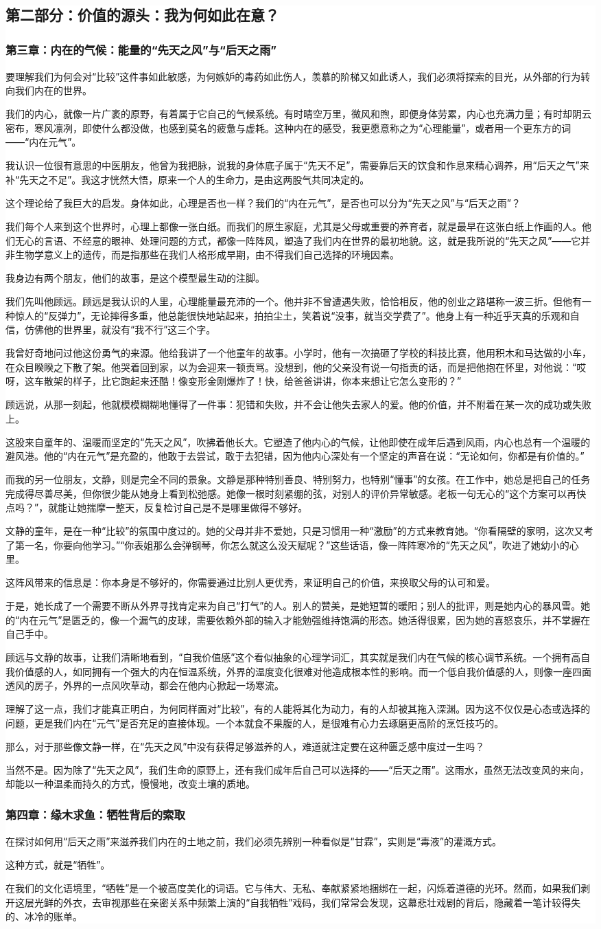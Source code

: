 ## **第二部分：价值的源头：我为何如此在意？**

### **第三章：内在的气候：能量的“先天之风”与“后天之雨”**

要理解我们为何会对“比较”这件事如此敏感，为何嫉妒的毒药如此伤人，羡慕的阶梯又如此诱人，我们必须将探索的目光，从外部的行为转向我们内在的世界。

我们的内心，就像一片广袤的原野，有着属于它自己的气候系统。有时晴空万里，微风和煦，即便身体劳累，内心也充满力量；有时却阴云密布，寒风凛冽，即使什么都没做，也感到莫名的疲惫与虚耗。这种内在的感受，我更愿意称之为“心理能量”，或者用一个更东方的词——“内在元气”。

我认识一位很有意思的中医朋友，他曾为我把脉，说我的身体底子属于“先天不足”，需要靠后天的饮食和作息来精心调养，用“后天之气”来补“先天之不足”。我这才恍然大悟，原来一个人的生命力，是由这两股气共同决定的。

这个理论给了我巨大的启发。身体如此，心理是否也一样？我们的“内在元气”，是否也可以分为“先天之风”与“后天之雨”？

我们每个人来到这个世界时，心理上都像一张白纸。而我们的原生家庭，尤其是父母或重要的养育者，就是最早在这张白纸上作画的人。他们无心的言语、不经意的眼神、处理问题的方式，都像一阵阵风，塑造了我们内在世界的最初地貌。这，就是我所说的“先天之风”——它并非生物学意义上的遗传，而是指那些在我们人格形成早期，由不得我们自己选择的环境因素。

我身边有两个朋友，他们的故事，是这个模型最生动的注脚。

我们先叫他顾远。顾远是我认识的人里，心理能量最充沛的一个。他并非不曾遭遇失败，恰恰相反，他的创业之路堪称一波三折。但他有一种惊人的“反弹力”，无论摔得多重，他总能很快地站起来，拍拍尘土，笑着说“没事，就当交学费了”。他身上有一种近乎天真的乐观和自信，仿佛他的世界里，就没有“我不行”这三个字。

我曾好奇地问过他这份勇气的来源。他给我讲了一个他童年的故事。小学时，他有一次搞砸了学校的科技比赛，他用积木和马达做的小车，在众目睽睽之下散了架。他哭着回到家，以为会迎来一顿责骂。没想到，他的父亲没有说一句指责的话，而是把他抱在怀里，对他说：“哎呀，这车散架的样子，比它跑起来还酷！像变形金刚爆炸了！快，给爸爸讲讲，你本来想让它怎么变形的？”

顾远说，从那一刻起，他就模模糊糊地懂得了一件事：犯错和失败，并不会让他失去家人的爱。他的价值，并不附着在某一次的成功或失败上。

这股来自童年的、温暖而坚定的“先天之风”，吹拂着他长大。它塑造了他内心的气候，让他即使在成年后遇到风雨，内心也总有一个温暖的避风港。他的“内在元气”是充盈的，他敢于去尝试，敢于去犯错，因为他内心深处有一个坚定的声音在说：“无论如何，你都是有价值的。”

而我的另一位朋友，文静，则是完全不同的景象。文静是那种特别善良、特别努力，也特别“懂事”的女孩。在工作中，她总是把自己的任务完成得尽善尽美，但你很少能从她身上看到松弛感。她像一根时刻紧绷的弦，对别人的评价异常敏感。老板一句无心的“这个方案可以再快点吗？”，就能让她揣摩一整天，反复检讨自己是不是哪里做得不够好。

文静的童年，是在一种“比较”的氛围中度过的。她的父母并非不爱她，只是习惯用一种“激励”的方式来教育她。“你看隔壁的家明，这次又考了第一名，你要向他学习。”“你表姐那么会弹钢琴，你怎么就这么没天赋呢？”这些话语，像一阵阵寒冷的“先天之风”，吹进了她幼小的心里。

这阵风带来的信息是：你本身是不够好的，你需要通过比别人更优秀，来证明自己的价值，来换取父母的认可和爱。

于是，她长成了一个需要不断从外界寻找肯定来为自己“打气”的人。别人的赞美，是她短暂的暖阳；别人的批评，则是她内心的暴风雪。她的“内在元气”是匮乏的，像一个漏气的皮球，需要依赖外部的输入才能勉强维持饱满的形态。她活得很累，因为她的喜怒哀乐，并不掌握在自己手中。

顾远与文静的故事，让我们清晰地看到，“自我价值感”这个看似抽象的心理学词汇，其实就是我们内在气候的核心调节系统。一个拥有高自我价值感的人，如同拥有一个强大的内在恒温系统，外界的温度变化很难对他造成根本性的影响。而一个低自我价值感的人，则像一座四面透风的房子，外界的一点风吹草动，都会在他内心掀起一场寒流。

理解了这一点，我们才能真正明白，为何同样面对“比较”，有的人能将其化为动力，有的人却被其拖入深渊。因为这不仅仅是心态或选择的问题，更是我们内在“元气”是否充足的直接体现。一个本就食不果腹的人，是很难有心力去琢磨更高阶的烹饪技巧的。

那么，对于那些像文静一样，在“先天之风”中没有获得足够滋养的人，难道就注定要在这种匮乏感中度过一生吗？

当然不是。因为除了“先天之风”，我们生命的原野上，还有我们成年后自己可以选择的——“后天之雨”。这雨水，虽然无法改变风的来向，却能以一种温柔而持久的方式，慢慢地，改变土壤的质地。

### **第四章：缘木求鱼：牺牲背后的索取**

在探讨如何用“后天之雨”来滋养我们内在的土地之前，我们必须先辨别一种看似是“甘霖”，实则是“毒液”的灌溉方式。

这种方式，就是“牺牲”。

在我们的文化语境里，“牺牲”是一个被高度美化的词语。它与伟大、无私、奉献紧紧地捆绑在一起，闪烁着道德的光环。然而，如果我们剥开这层光鲜的外衣，去审视那些在亲密关系中频繁上演的“自我牺牲”戏码，我们常常会发现，这幕悲壮戏剧的背后，隐藏着一笔计较得失的、冰冷的账单。
